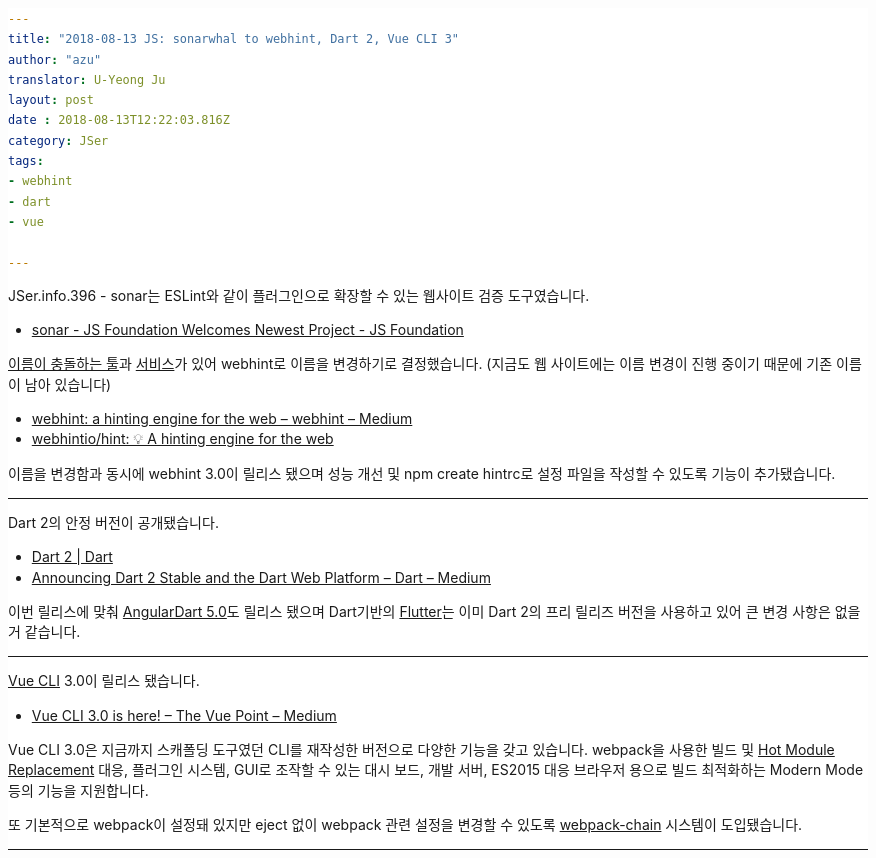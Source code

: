 ```yaml
---
title: "2018-08-13 JS: sonarwhal to webhint, Dart 2, Vue CLI 3"
author: "azu"
translator: U-Yeong Ju
layout: post
date : 2018-08-13T12:22:03.816Z
category: JSer
tags:
- webhint
- dart
- vue

---
```


JSer.info.396 - sonar는 ESLint와 같이 플러그인으로 확장할 수 있는 웹사이트 검증 도구였습니다.

- [sonar - JS Foundation Welcomes Newest Project - JS Foundation](https://js.foundation/announcements/2017/06/22/sonar-js-foundation-welcomes-newest-project)

[이름이 충돌하는 툴](https://code.fb.com/android/open-sourcing-sonar-a-new-extensible-debugging-tool-2/)과 [서비스](https://www.sonarsource.com/)가 있어 webhint로 이름을 변경하기로 결정했습니다. (지금도 웹 사이트에는 이름 변경이 진행 중이기 때문에 기존 이름이 남아 있습니다)

- [webhint: a hinting engine for the web – webhint – Medium](https://medium.com/webhint/webhint-a-hinting-engine-for-the-web-ef0d3fa32ea9)
- [webhintio/hint: 💡 A hinting engine for the web](https://github.com/webhintio/hint)

이름을 변경함과 동시에 webhint 3.0이 릴리스 됐으며 성능 개선 및 npm create hintrc로 설정 파일을 작성할 수 있도록 기능이 추가됐습니다.

----

Dart 2의 안정 버전이 공개됐습니다.

- [Dart 2 | Dart](https://www.dartlang.org/dart-2)
- [Announcing Dart 2 Stable and the Dart Web Platform – Dart – Medium](https://medium.com/dartlang/dart-2-stable-and-the-dart-web-platform-3775d5f8eac7)

이번 릴리스에 맞춰 [AngularDart 5.0](https://webdev.dartlang.org/angular)도 릴리스 됐으며 Dart기반의 [Flutter](https://flutter.io/)는 이미 Dart 2의 프리 릴리즈 버전을 사용하고 있어 큰 변경 사항은 없을 거 같습니다.

----

[Vue CLI](https://cli.vuejs.org/) 3.0이 릴리스 됐습니다.

- [Vue CLI 3.0 is here! – The Vue Point – Medium](https://medium.com/the-vue-point/vue-cli-3-0-is-here-c42bebe28fbb)

Vue CLI 3.0은 지금까지 스캐폴딩 도구였던 CLI를 재작성한 버전으로 다양한 기능을 갖고 있습니다. webpack을 사용한 빌드 및 [Hot Module Replacement](https://webpack.js.org/concepts/hot-module-replacement/) 대응, 플러그인 시스템, GUI로 조작할 수 있는 대시 보드, 개발 서버, ES2015 대응 브라우저 용으로 빌드 최적화하는 Modern Mode등의 기능을 지원합니다.

또 기본적으로 webpack이 설정돼 있지만 eject 없이 webpack 관련 설정을 변경할 수 있도록 [webpack-chain](https://github.com/mozilla-neutrino/webpack-chain) 시스템이 도입됐습니다.

----
